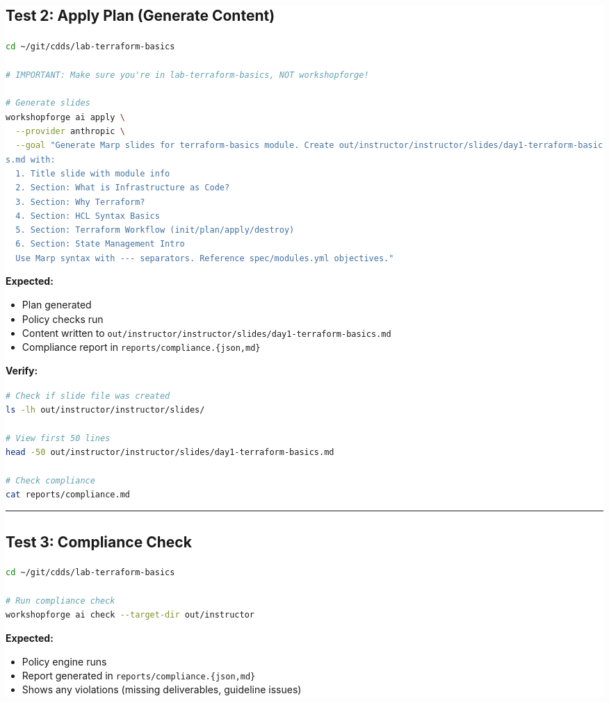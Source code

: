 
## Test 2: Apply Plan (Generate Content)

```bash
cd ~/git/cdds/lab-terraform-basics

# IMPORTANT: Make sure you're in lab-terraform-basics, NOT workshopforge!

# Generate slides
workshopforge ai apply \
  --provider anthropic \
  --goal "Generate Marp slides for terraform-basics module. Create out/instructor/instructor/slides/day1-terraform-basics.md with:
  1. Title slide with module info
  2. Section: What is Infrastructure as Code?
  3. Section: Why Terraform?
  4. Section: HCL Syntax Basics
  5. Section: Terraform Workflow (init/plan/apply/destroy)
  6. Section: State Management Intro
  Use Marp syntax with --- separators. Reference spec/modules.yml objectives."
```

**Expected:**
- Plan generated
- Policy checks run
- Content written to `out/instructor/instructor/slides/day1-terraform-basics.md`
- Compliance report in `reports/compliance.{json,md}`

**Verify:**
```bash
# Check if slide file was created
ls -lh out/instructor/instructor/slides/

# View first 50 lines
head -50 out/instructor/instructor/slides/day1-terraform-basics.md

# Check compliance
cat reports/compliance.md
```

---

## Test 3: Compliance Check

```bash
cd ~/git/cdds/lab-terraform-basics

# Run compliance check
workshopforge ai check --target-dir out/instructor
```

**Expected:**
- Policy engine runs
- Report generated in `reports/compliance.{json,md}`
- Shows any violations (missing deliverables, guideline issues)
